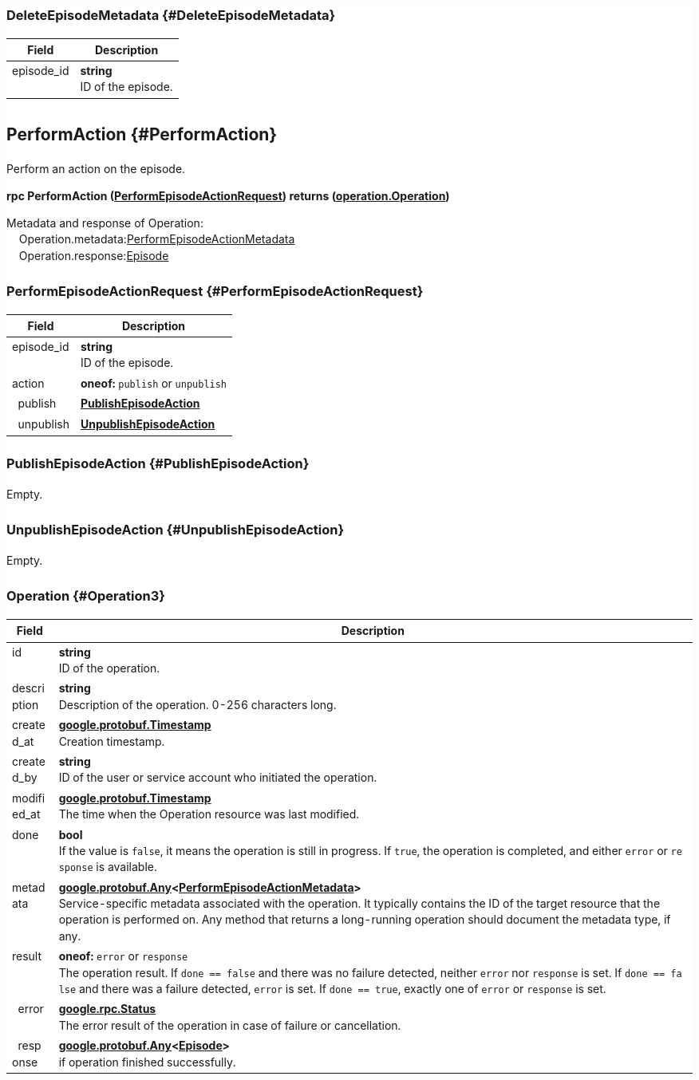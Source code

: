 
### DeleteEpisodeMetadata {#DeleteEpisodeMetadata}

Field | Description
--- | ---
episode_id | **string**<br>ID of the episode. 


## PerformAction {#PerformAction}

Perform an action on the episode.

**rpc PerformAction ([PerformEpisodeActionRequest](#PerformEpisodeActionRequest)) returns ([operation.Operation](#Operation3))**

Metadata and response of Operation:<br>
	&nbsp;&nbsp;&nbsp;&nbsp;Operation.metadata:[PerformEpisodeActionMetadata](#PerformEpisodeActionMetadata)<br>
	&nbsp;&nbsp;&nbsp;&nbsp;Operation.response:[Episode](#Episode4)<br>

### PerformEpisodeActionRequest {#PerformEpisodeActionRequest}

Field | Description
--- | ---
episode_id | **string**<br>ID of the episode. 
action | **oneof:** `publish` or `unpublish`<br>
&nbsp;&nbsp;publish | **[PublishEpisodeAction](#PublishEpisodeAction)**<br> 
&nbsp;&nbsp;unpublish | **[UnpublishEpisodeAction](#UnpublishEpisodeAction)**<br> 


### PublishEpisodeAction {#PublishEpisodeAction}

Empty.

### UnpublishEpisodeAction {#UnpublishEpisodeAction}

Empty.

### Operation {#Operation3}

Field | Description
--- | ---
id | **string**<br>ID of the operation. 
description | **string**<br>Description of the operation. 0-256 characters long. 
created_at | **[google.protobuf.Timestamp](https://developers.google.com/protocol-buffers/docs/reference/google.protobuf#timestamp)**<br>Creation timestamp. 
created_by | **string**<br>ID of the user or service account who initiated the operation. 
modified_at | **[google.protobuf.Timestamp](https://developers.google.com/protocol-buffers/docs/reference/google.protobuf#timestamp)**<br>The time when the Operation resource was last modified. 
done | **bool**<br>If the value is `false`, it means the operation is still in progress. If `true`, the operation is completed, and either `error` or `response` is available. 
metadata | **[google.protobuf.Any](https://developers.google.com/protocol-buffers/docs/proto3#any)<[PerformEpisodeActionMetadata](#PerformEpisodeActionMetadata)>**<br>Service-specific metadata associated with the operation. It typically contains the ID of the target resource that the operation is performed on. Any method that returns a long-running operation should document the metadata type, if any. 
result | **oneof:** `error` or `response`<br>The operation result. If `done == false` and there was no failure detected, neither `error` nor `response` is set. If `done == false` and there was a failure detected, `error` is set. If `done == true`, exactly one of `error` or `response` is set.
&nbsp;&nbsp;error | **[google.rpc.Status](https://cloud.google.com/tasks/docs/reference/rpc/google.rpc#status)**<br>The error result of the operation in case of failure or cancellation. 
&nbsp;&nbsp;response | **[google.protobuf.Any](https://developers.google.com/protocol-buffers/docs/proto3#any)<[Episode](#Episode4)>**<br>if operation finished successfully. 
